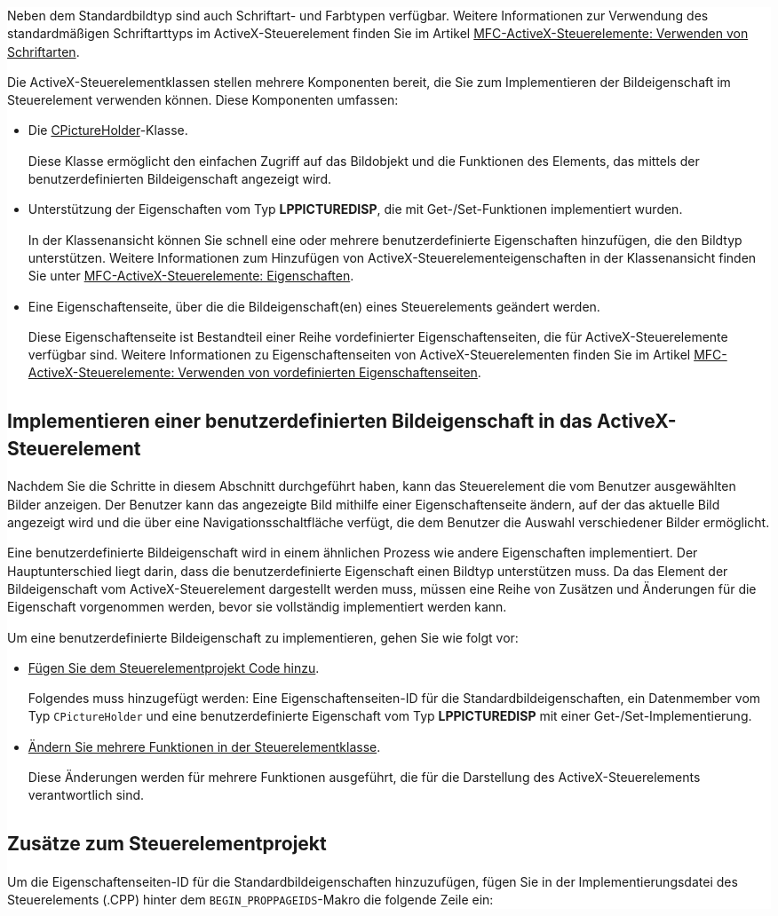  Neben dem Standardbildtyp sind auch Schriftart\- und Farbtypen verfügbar. Weitere Informationen zur Verwendung des standardmäßigen Schriftarttyps im ActiveX\-Steuerelement finden Sie im Artikel [MFC\-ActiveX\-Steuerelemente: Verwenden von Schriftarten](../mfc/mfc-activex-controls-using-fonts.md).  
  
 Die ActiveX\-Steuerelementklassen stellen mehrere Komponenten bereit, die Sie zum Implementieren der Bildeigenschaft im Steuerelement verwenden können. Diese Komponenten umfassen:  
  
-   Die [CPictureHolder](../mfc/reference/cpictureholder-class.md)\-Klasse.  
  
     Diese Klasse ermöglicht den einfachen Zugriff auf das Bildobjekt und die Funktionen des Elements, das mittels der benutzerdefinierten Bildeigenschaft angezeigt wird.  
  
-   Unterstützung der Eigenschaften vom Typ **LPPICTUREDISP**, die mit Get\-\/Set\-Funktionen implementiert wurden.  
  
     In der Klassenansicht können Sie schnell eine oder mehrere benutzerdefinierte Eigenschaften hinzufügen, die den Bildtyp unterstützen. Weitere Informationen zum Hinzufügen von ActiveX\-Steuerelementeigenschaften in der Klassenansicht finden Sie unter [MFC\-ActiveX\-Steuerelemente: Eigenschaften](../mfc/mfc-activex-controls-properties.md).  
  
-   Eine Eigenschaftenseite, über die die Bildeigenschaft\(en\) eines Steuerelements geändert werden.  
  
     Diese Eigenschaftenseite ist Bestandteil einer Reihe vordefinierter Eigenschaftenseiten, die für ActiveX\-Steuerelemente verfügbar sind. Weitere Informationen zu Eigenschaftenseiten von ActiveX\-Steuerelementen finden Sie im Artikel [MFC\-ActiveX\-Steuerelemente: Verwenden von vordefinierten Eigenschaftenseiten](../mfc/mfc-activex-controls-using-stock-property-pages.md).  
  
##  <a name="_core_implementing_a_custom_picture_property_in_your_activex_control"></a> Implementieren einer benutzerdefinierten Bildeigenschaft in das ActiveX\-Steuerelement  
 Nachdem Sie die Schritte in diesem Abschnitt durchgeführt haben, kann das Steuerelement die vom Benutzer ausgewählten Bilder anzeigen. Der Benutzer kann das angezeigte Bild mithilfe einer Eigenschaftenseite ändern, auf der das aktuelle Bild angezeigt wird und die über eine Navigationsschaltfläche verfügt, die dem Benutzer die Auswahl verschiedener Bilder ermöglicht.  
  
 Eine benutzerdefinierte Bildeigenschaft wird in einem ähnlichen Prozess wie andere Eigenschaften implementiert. Der Hauptunterschied liegt darin, dass die benutzerdefinierte Eigenschaft einen Bildtyp unterstützen muss. Da das Element der Bildeigenschaft vom ActiveX\-Steuerelement dargestellt werden muss, müssen eine Reihe von Zusätzen und Änderungen für die Eigenschaft vorgenommen werden, bevor sie vollständig implementiert werden kann.  
  
 Um eine benutzerdefinierte Bildeigenschaft zu implementieren, gehen Sie wie folgt vor:  
  
-   [Fügen Sie dem Steuerelementprojekt Code hinzu](#_core_additions_to_your_control_project).  
  
     Folgendes muss hinzugefügt werden: Eine Eigenschaftenseiten\-ID für die Standardbildeigenschaften, ein Datenmember vom Typ `CPictureHolder` und eine benutzerdefinierte Eigenschaft vom Typ **LPPICTUREDISP** mit einer Get\-\/Set\-Implementierung.  
  
-   [Ändern Sie mehrere Funktionen in der Steuerelementklasse](#_core_modifications_to_your_control_project).  
  
     Diese Änderungen werden für mehrere Funktionen ausgeführt, die für die Darstellung des ActiveX\-Steuerelements verantwortlich sind.  
  
##  <a name="_core_additions_to_your_control_project"></a> Zusätze zum Steuerelementprojekt  
 Um die Eigenschaftenseiten\-ID für die Standardbildeigenschaften hinzuzufügen, fügen Sie in der Implementierungsdatei des Steuerelements \(.CPP\) hinter dem `BEGIN_PROPPAGEIDS`\-Makro die folgende Zeile ein:  
  